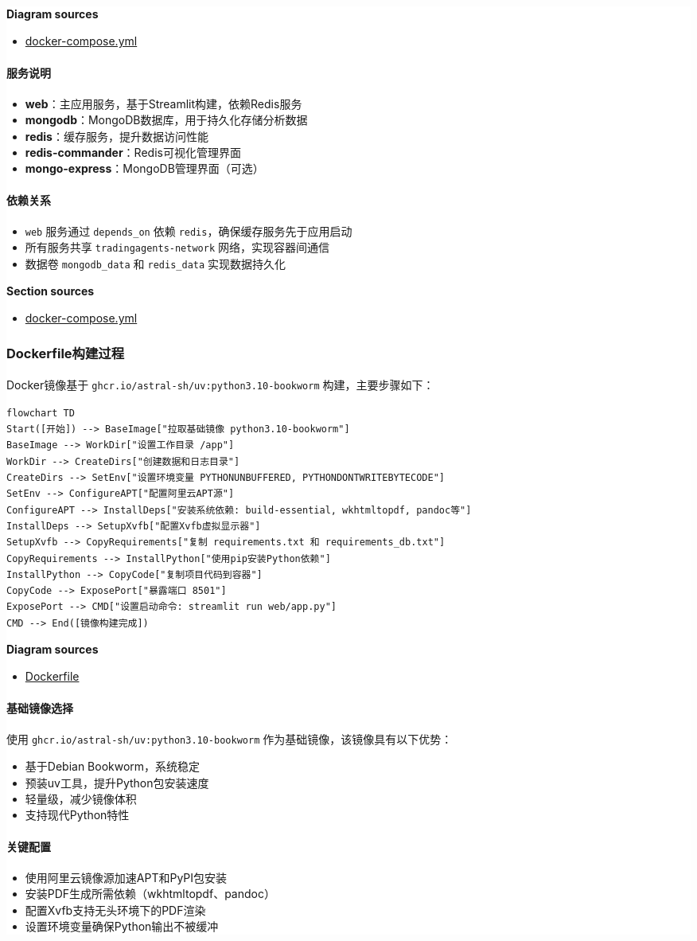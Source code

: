 **Diagram sources**
- [docker-compose.yml](file://docker-compose.yml#L5-L131)

#### 服务说明
- **web**：主应用服务，基于Streamlit构建，依赖Redis服务
- **mongodb**：MongoDB数据库，用于持久化存储分析数据
- **redis**：缓存服务，提升数据访问性能
- **redis-commander**：Redis可视化管理界面
- **mongo-express**：MongoDB管理界面（可选）

#### 依赖关系
- `web` 服务通过 `depends_on` 依赖 `redis`，确保缓存服务先于应用启动
- 所有服务共享 `tradingagents-network` 网络，实现容器间通信
- 数据卷 `mongodb_data` 和 `redis_data` 实现数据持久化

**Section sources**
- [docker-compose.yml](file://docker-compose.yml#L5-L131)

### Dockerfile构建过程
Docker镜像基于 `ghcr.io/astral-sh/uv:python3.10-bookworm` 构建，主要步骤如下：

```mermaid
flowchart TD
Start([开始]) --> BaseImage["拉取基础镜像 python3.10-bookworm"]
BaseImage --> WorkDir["设置工作目录 /app"]
WorkDir --> CreateDirs["创建数据和日志目录"]
CreateDirs --> SetEnv["设置环境变量 PYTHONUNBUFFERED, PYTHONDONTWRITEBYTECODE"]
SetEnv --> ConfigureAPT["配置阿里云APT源"]
ConfigureAPT --> InstallDeps["安装系统依赖: build-essential, wkhtmltopdf, pandoc等"]
InstallDeps --> SetupXvfb["配置Xvfb虚拟显示器"]
SetupXvfb --> CopyRequirements["复制 requirements.txt 和 requirements_db.txt"]
CopyRequirements --> InstallPython["使用pip安装Python依赖"]
InstallPython --> CopyCode["复制项目代码到容器"]
CopyCode --> ExposePort["暴露端口 8501"]
ExposePort --> CMD["设置启动命令: streamlit run web/app.py"]
CMD --> End([镜像构建完成])
```

**Diagram sources**
- [Dockerfile](file://Dockerfile#L1-L43)

#### 基础镜像选择
使用 `ghcr.io/astral-sh/uv:python3.10-bookworm` 作为基础镜像，该镜像具有以下优势：
- 基于Debian Bookworm，系统稳定
- 预装uv工具，提升Python包安装速度
- 轻量级，减少镜像体积
- 支持现代Python特性

#### 关键配置
- 使用阿里云镜像源加速APT和PyPI包安装
- 安装PDF生成所需依赖（wkhtmltopdf、pandoc）
- 配置Xvfb支持无头环境下的PDF渲染
- 设置环境变量确保Python输出不被缓冲

